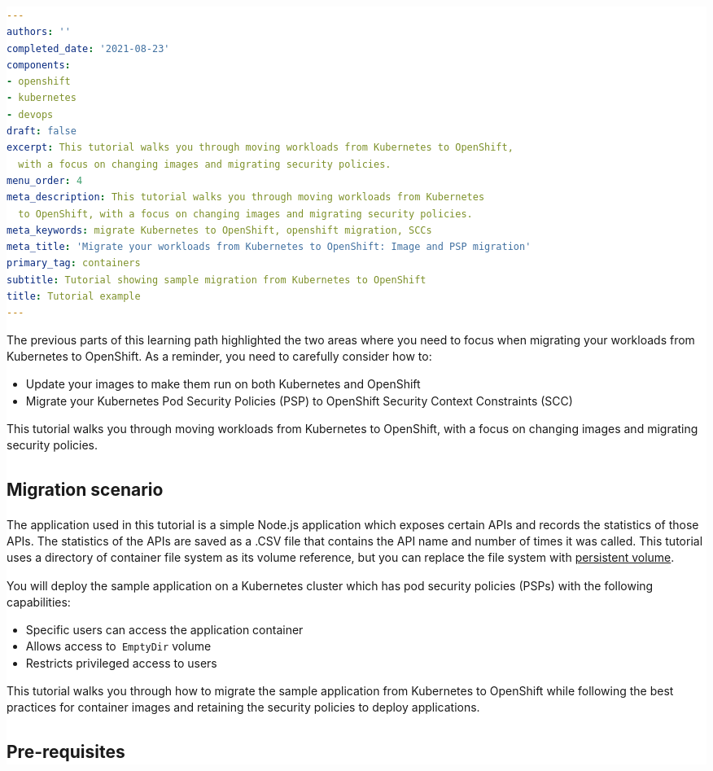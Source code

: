 ```yaml
---
authors: ''
completed_date: '2021-08-23'
components:
- openshift
- kubernetes
- devops
draft: false
excerpt: This tutorial walks you through moving workloads from Kubernetes to OpenShift,
  with a focus on changing images and migrating security policies.
menu_order: 4
meta_description: This tutorial walks you through moving workloads from Kubernetes
  to OpenShift, with a focus on changing images and migrating security policies.
meta_keywords: migrate Kubernetes to OpenShift, openshift migration, SCCs
meta_title: 'Migrate your workloads from Kubernetes to OpenShift: Image and PSP migration'
primary_tag: containers
subtitle: Tutorial showing sample migration from Kubernetes to OpenShift
title: Tutorial example
---
```


The previous parts of this learning path highlighted the two areas where you need to focus when migrating your workloads from Kubernetes to OpenShift. As a reminder, you need to carefully consider how to:

- Update your images to make them run on both Kubernetes and OpenShift
- Migrate your Kubernetes Pod Security Policies (PSP) to OpenShift Security Context Constraints (SCC)

This tutorial walks you through moving workloads from Kubernetes to OpenShift, with a focus on changing images and migrating security policies.

## Migration scenario

The application used in this tutorial is a simple Node.js application which exposes certain APIs and records the statistics of those APIs. The statistics of the APIs are saved as a .CSV file that contains the API name and number of times it was called. This tutorial uses a directory of container file system as its volume reference, but you can replace the file system with [persistent volume](https://kubernetes.io/docs/concepts/storage/persistent-volumes/).

You will deploy the sample application on a Kubernetes cluster which has pod security policies (PSPs) with the following capabilities:

* Specific users can access the application container
* Allows access to` EmptyDir` volume
* Restricts privileged access to users

This tutorial walks you through how to migrate the sample application from Kubernetes to OpenShift while following the best practices for container images and retaining the security policies to deploy applications.

## Pre-requisites
